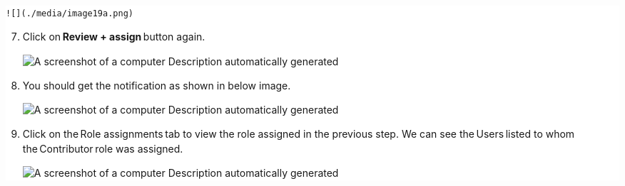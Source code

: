     ![](./media/image19a.png)

7.  Click on **Review + assign** button again.

    ![A screenshot of a computer Description automatically
generated](./media/image20a.png)

8.  You should get the notification as shown in below image.

    ![A screenshot of a computer Description automatically
generated](./media/image21a.png)

9.  Click on the Role assignments tab to view the role assigned in the
    previous step. We can see the Users listed to whom
    the Contributor role was assigned.

    ![A screenshot of a computer Description automatically
generated](./media/image22a.png)

